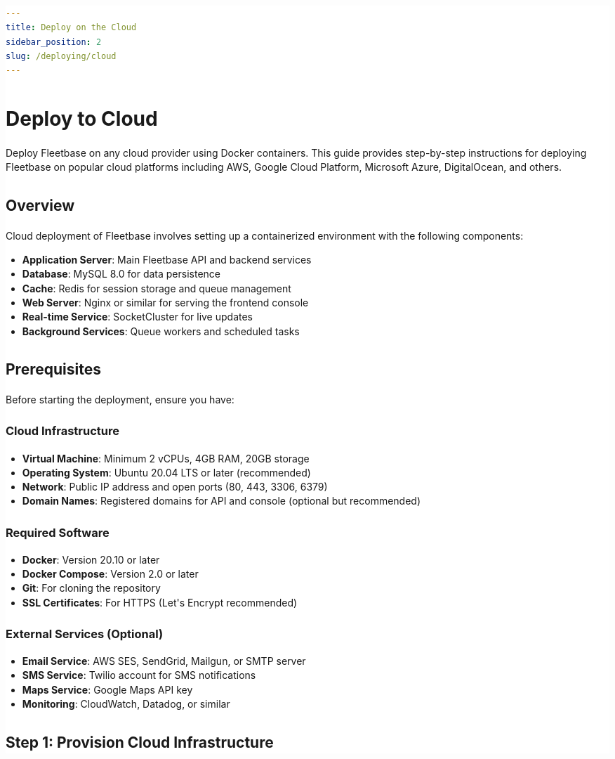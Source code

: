 ```yaml
---
title: Deploy on the Cloud
sidebar_position: 2
slug: /deploying/cloud
---
```


# Deploy to Cloud

Deploy Fleetbase on any cloud provider using Docker containers. This guide provides step-by-step instructions for deploying Fleetbase on popular cloud platforms including AWS, Google Cloud Platform, Microsoft Azure, DigitalOcean, and others.

## Overview

Cloud deployment of Fleetbase involves setting up a containerized environment with the following components:
- **Application Server**: Main Fleetbase API and backend services
- **Database**: MySQL 8.0 for data persistence
- **Cache**: Redis for session storage and queue management
- **Web Server**: Nginx or similar for serving the frontend console
- **Real-time Service**: SocketCluster for live updates
- **Background Services**: Queue workers and scheduled tasks

## Prerequisites

Before starting the deployment, ensure you have:

### Cloud Infrastructure
- **Virtual Machine**: Minimum 2 vCPUs, 4GB RAM, 20GB storage
- **Operating System**: Ubuntu 20.04 LTS or later (recommended)
- **Network**: Public IP address and open ports (80, 443, 3306, 6379)
- **Domain Names**: Registered domains for API and console (optional but recommended)

### Required Software
- **Docker**: Version 20.10 or later
- **Docker Compose**: Version 2.0 or later
- **Git**: For cloning the repository
- **SSL Certificates**: For HTTPS (Let's Encrypt recommended)

### External Services (Optional)
- **Email Service**: AWS SES, SendGrid, Mailgun, or SMTP server
- **SMS Service**: Twilio account for SMS notifications
- **Maps Service**: Google Maps API key
- **Monitoring**: CloudWatch, Datadog, or similar

## Step 1: Provision Cloud Infrastructure
